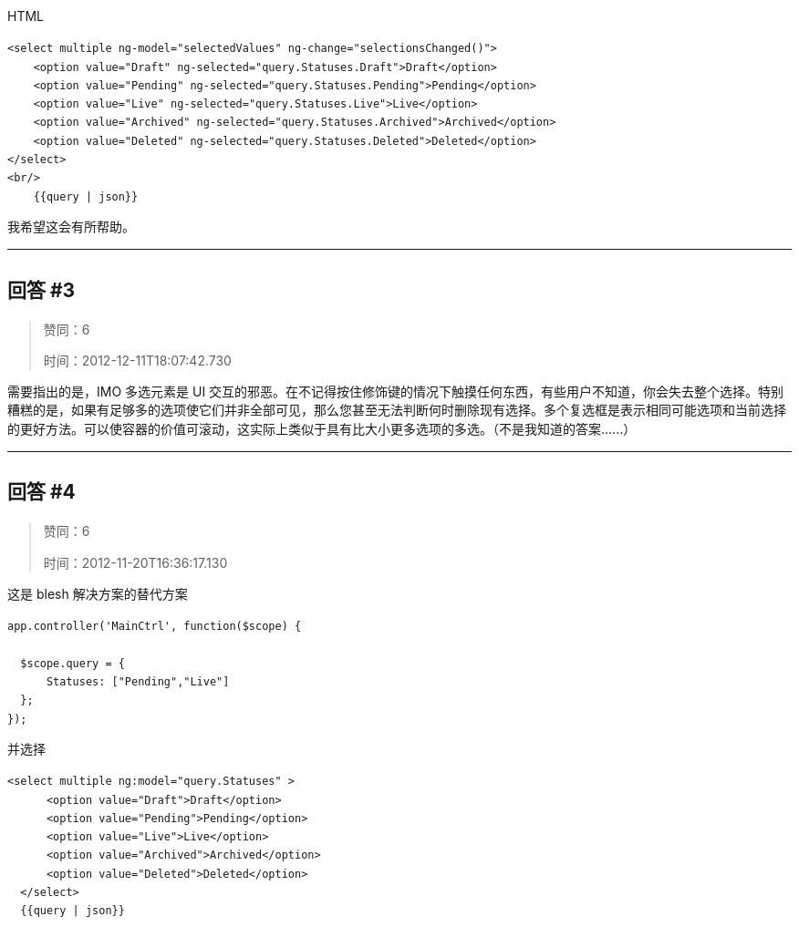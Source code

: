 HTML

```
<select multiple ng-model="selectedValues" ng-change="selectionsChanged()">
    <option value="Draft" ng-selected="query.Statuses.Draft">Draft</option>
    <option value="Pending" ng-selected="query.Statuses.Pending">Pending</option>
    <option value="Live" ng-selected="query.Statuses.Live">Live</option>
    <option value="Archived" ng-selected="query.Statuses.Archived">Archived</option>
    <option value="Deleted" ng-selected="query.Statuses.Deleted">Deleted</option>
</select>
<br/>
    {{query | json}} 
```

我希望这会有所帮助。

* * *

## 回答 #3

> 赞同：6
> 
> 时间：2012-12-11T18:07:42.730

需要指出的是，IMO 多选元素是 UI 交互的邪恶。在不记得按住修饰键的情况下触摸任何东西，有些用户不知道，你会失去整个选择。特别糟糕的是，如果有足够多的选项使它们并非全部可见，那么您甚至无法判断何时删除现有选择。多个复选框是表示相同可能选项和当前选择的更好方法。可以使容器的价值可滚动，这实际上类似于具有比大小更多选项的多选。（不是我知道的答案......）

* * *

## 回答 #4

> 赞同：6
> 
> 时间：2012-11-20T16:36:17.130

这是 blesh 解决方案的替代方案

```
app.controller('MainCtrl', function($scope) {

  $scope.query = {
      Statuses: ["Pending","Live"]
  };
}); 
```

并选择

```
<select multiple ng:model="query.Statuses" >
      <option value="Draft">Draft</option>
      <option value="Pending">Pending</option>
      <option value="Live">Live</option>
      <option value="Archived">Archived</option>
      <option value="Deleted">Deleted</option>
  </select>
  {{query | json}} 
```
